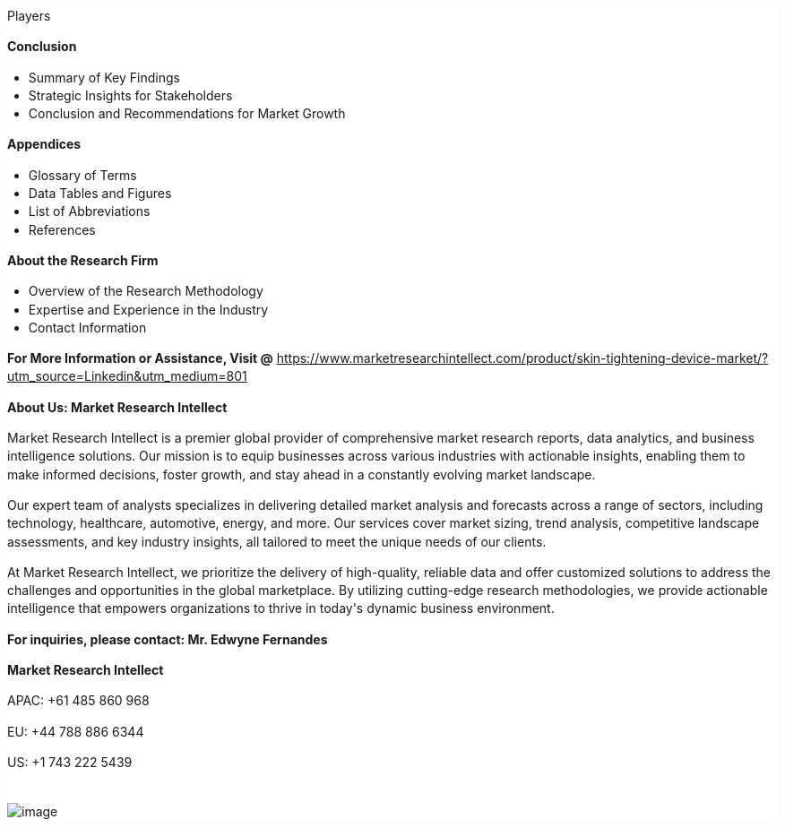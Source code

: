 Players</li></ul><p><strong>Conclusion</strong></p><ul><li>Summary of Key Findings</li><li>Strategic Insights for Stakeholders</li><li>Conclusion and Recommendations for Market Growth</li></ul><p><strong>Appendices</strong></p><ul><li>Glossary of Terms</li><li>Data Tables and Figures</li><li>List of Abbreviations</li><li>References</li></ul><p><strong>About the Research Firm</strong></p><ul><li>Overview of the Research Methodology</li><li>Expertise and Experience in the Industry</li><li>Contact Information</li></ul></div><div class="article-main__content" data-test-id="publishing-text-block"><p><span class="font-[700]"><strong>For More Information or Assistance, Visit @</strong>&nbsp;<a href="https://www.marketresearchintellect.com/product/skin-tightening-device-market/?utm_source=Linkedin&utm_medium=801">https://www.marketresearchintellect.com/product/skin-tightening-device-market/?utm_source=Linkedin&utm_medium=801</a></span></p><p><strong>About Us: Market Research Intellect</strong></p><p>Market Research Intellect is a premier global provider of comprehensive market research reports, data analytics, and business intelligence solutions. Our mission is to equip businesses across various industries with actionable insights, enabling them to make informed decisions, foster growth, and stay ahead in a constantly evolving market landscape.</p><p>Our expert team of analysts specializes in delivering detailed market analysis and forecasts across a range of sectors, including technology, healthcare, automotive, energy, and more. Our services cover market sizing, trend analysis, competitive landscape assessments, and key industry insights, all tailored to meet the unique needs of our clients.</p><p>At Market Research Intellect, we prioritize the delivery of high-quality, reliable data and offer customized solutions to address the challenges and opportunities in the global marketplace. By utilizing cutting-edge research methodologies, we provide actionable intelligence that empowers organizations to thrive in today's dynamic business environment.</p><p><strong>For inquiries, please contact: Mr. Edwyne Fernandes</strong></p><p><strong>Market Research Intellect</strong></p><p>APAC: +61 485 860 968</p><p>EU: +44 788 886 6344</p><p>US: +1 743 222 5439</p></div><div class="article-main__content" data-test-id="publishing-text-block">&nbsp;</div>
![image](https://github.com/user-attachments/assets/5efbf9e1-efb7-4ff6-8589-f61ba3c239b8)
